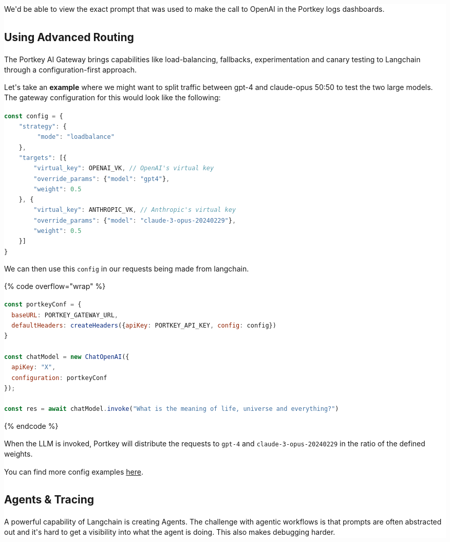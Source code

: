 We'd be able to view the exact prompt that was used to make the call to OpenAI in the Portkey logs dashboards.

## Using Advanced Routing

The Portkey AI Gateway brings capabilities like load-balancing, fallbacks, experimentation and canary testing to Langchain through a configuration-first approach.

Let's take an **example** where we might want to split traffic between gpt-4 and claude-opus 50:50 to test the two large models. The gateway configuration for this would look like the following:

```javascript
const config = {
    "strategy": {
         "mode": "loadbalance"
    },
    "targets": [{
        "virtual_key": OPENAI_VK, // OpenAI's virtual key
        "override_params": {"model": "gpt4"},
        "weight": 0.5
    }, {
        "virtual_key": ANTHROPIC_VK, // Anthropic's virtual key
        "override_params": {"model": "claude-3-opus-20240229"},
        "weight": 0.5
    }]
}
```

We can then use this `config` in our requests being made from langchain.

{% code overflow="wrap" %}
```javascript
const portkeyConf = {
  baseURL: PORTKEY_GATEWAY_URL,
  defaultHeaders: createHeaders({apiKey: PORTKEY_API_KEY, config: config})
}
  
const chatModel = new ChatOpenAI({
  apiKey: "X",
  configuration: portkeyConf
});
  
const res = await chatModel.invoke("What is the meaning of life, universe and everything?")
```
{% endcode %}

When the LLM is invoked, Portkey will distribute the requests to `gpt-4` and `claude-3-opus-20240229` in the ratio of the defined weights.

You can find more config examples [here](../../api-reference/config-object.md#examples).

## Agents & Tracing

A powerful capability of Langchain is creating Agents. The challenge with agentic workflows is that prompts are often abstracted out and it's hard to get a visibility into what the agent is doing. This also makes debugging harder.
